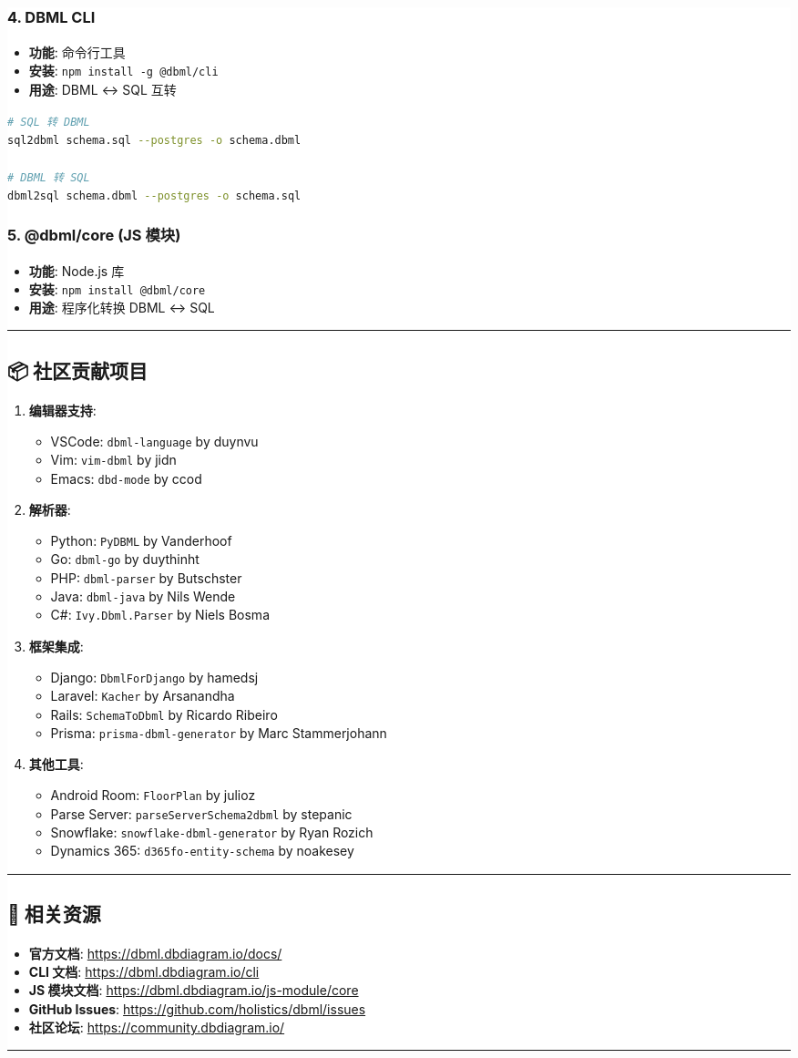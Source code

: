 ### 4. DBML CLI

- **功能**: 命令行工具
- **安装**: `npm install -g @dbml/cli`
- **用途**: DBML ↔ SQL 互转

```bash
# SQL 转 DBML
sql2dbml schema.sql --postgres -o schema.dbml

# DBML 转 SQL
dbml2sql schema.dbml --postgres -o schema.sql
```

### 5. @dbml/core (JS 模块)

- **功能**: Node.js 库
- **安装**: `npm install @dbml/core`
- **用途**: 程序化转换 DBML ↔ SQL

---

## 📦 社区贡献项目

1. **编辑器支持**:
   - VSCode: `dbml-language` by duynvu
   - Vim: `vim-dbml` by jidn
   - Emacs: `dbd-mode` by ccod

2. **解析器**:
   - Python: `PyDBML` by Vanderhoof
   - Go: `dbml-go` by duythinht
   - PHP: `dbml-parser` by Butschster
   - Java: `dbml-java` by Nils Wende
   - C#: `Ivy.Dbml.Parser` by Niels Bosma

3. **框架集成**:
   - Django: `DbmlForDjango` by hamedsj
   - Laravel: `Kacher` by Arsanandha
   - Rails: `SchemaToDbml` by Ricardo Ribeiro
   - Prisma: `prisma-dbml-generator` by Marc Stammerjohann

4. **其他工具**:
   - Android Room: `FloorPlan` by julioz
   - Parse Server: `parseServerSchema2dbml` by stepanic
   - Snowflake: `snowflake-dbml-generator` by Ryan Rozich
   - Dynamics 365: `d365fo-entity-schema` by noakesey

---

## 🔗 相关资源

- **官方文档**: https://dbml.dbdiagram.io/docs/
- **CLI 文档**: https://dbml.dbdiagram.io/cli
- **JS 模块文档**: https://dbml.dbdiagram.io/js-module/core
- **GitHub Issues**: https://github.com/holistics/dbml/issues
- **社区论坛**: https://community.dbdiagram.io/

---